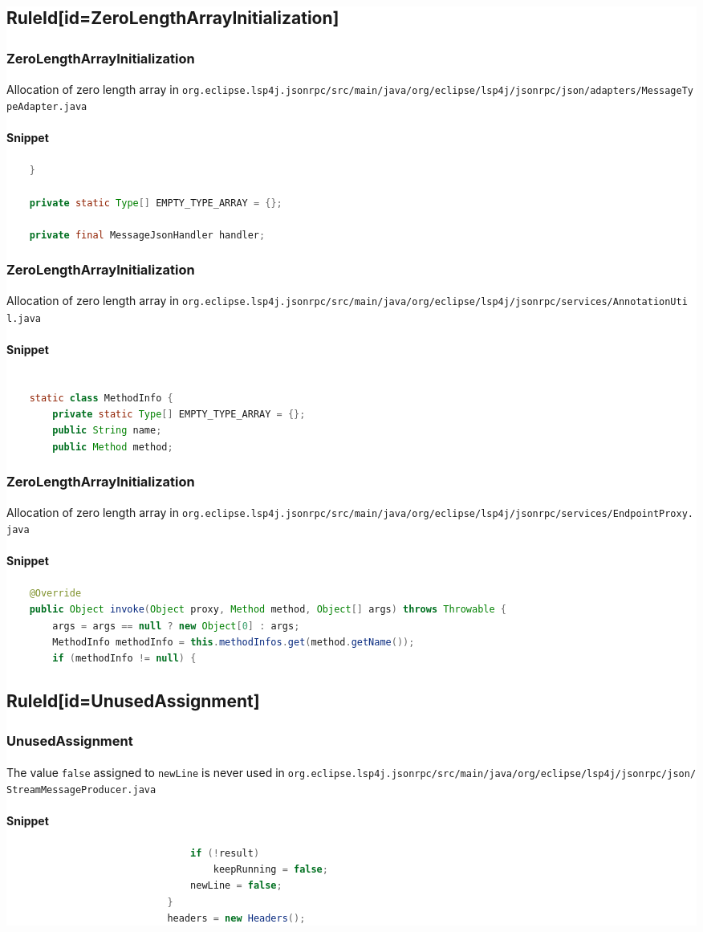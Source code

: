 ## RuleId[id=ZeroLengthArrayInitialization]
### ZeroLengthArrayInitialization
Allocation of zero length array
in `org.eclipse.lsp4j.jsonrpc/src/main/java/org/eclipse/lsp4j/jsonrpc/json/adapters/MessageTypeAdapter.java`
#### Snippet
```java
	}
	
	private static Type[] EMPTY_TYPE_ARRAY = {};

	private final MessageJsonHandler handler;
```

### ZeroLengthArrayInitialization
Allocation of zero length array
in `org.eclipse.lsp4j.jsonrpc/src/main/java/org/eclipse/lsp4j/jsonrpc/services/AnnotationUtil.java`
#### Snippet
```java
	
	static class MethodInfo {
		private static Type[] EMPTY_TYPE_ARRAY = {};
		public String name;
		public Method method;
```

### ZeroLengthArrayInitialization
Allocation of zero length array
in `org.eclipse.lsp4j.jsonrpc/src/main/java/org/eclipse/lsp4j/jsonrpc/services/EndpointProxy.java`
#### Snippet
```java
	@Override
	public Object invoke(Object proxy, Method method, Object[] args) throws Throwable {
		args = args == null ? new Object[0] : args;
		MethodInfo methodInfo = this.methodInfos.get(method.getName());
		if (methodInfo != null) {
```

## RuleId[id=UnusedAssignment]
### UnusedAssignment
The value `false` assigned to `newLine` is never used
in `org.eclipse.lsp4j.jsonrpc/src/main/java/org/eclipse/lsp4j/jsonrpc/json/StreamMessageProducer.java`
#### Snippet
```java
								if (!result)
									keepRunning = false;
								newLine = false;
							}
							headers = new Headers();
```
